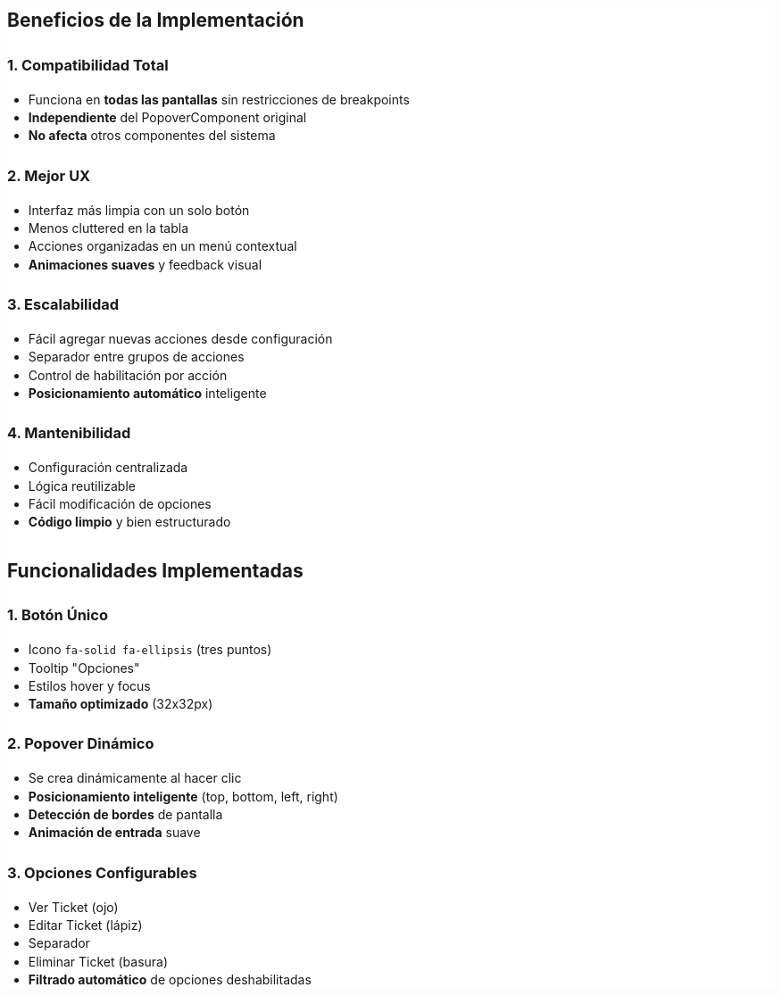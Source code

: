 ## Beneficios de la Implementación

### 1. **Compatibilidad Total**

- Funciona en **todas las pantallas** sin restricciones de breakpoints
- **Independiente** del PopoverComponent original
- **No afecta** otros componentes del sistema

### 2. **Mejor UX**

- Interfaz más limpia con un solo botón
- Menos cluttered en la tabla
- Acciones organizadas en un menú contextual
- **Animaciones suaves** y feedback visual

### 3. **Escalabilidad**

- Fácil agregar nuevas acciones desde configuración
- Separador entre grupos de acciones
- Control de habilitación por acción
- **Posicionamiento automático** inteligente

### 4. **Mantenibilidad**

- Configuración centralizada
- Lógica reutilizable
- Fácil modificación de opciones
- **Código limpio** y bien estructurado

## Funcionalidades Implementadas

### 1. **Botón Único**

- Icono `fa-solid fa-ellipsis` (tres puntos)
- Tooltip "Opciones"
- Estilos hover y focus
- **Tamaño optimizado** (32x32px)

### 2. **Popover Dinámico**

- Se crea dinámicamente al hacer clic
- **Posicionamiento inteligente** (top, bottom, left, right)
- **Detección de bordes** de pantalla
- **Animación de entrada** suave

### 3. **Opciones Configurables**

- Ver Ticket (ojo)
- Editar Ticket (lápiz)
- Separador
- Eliminar Ticket (basura)
- **Filtrado automático** de opciones deshabilitadas

